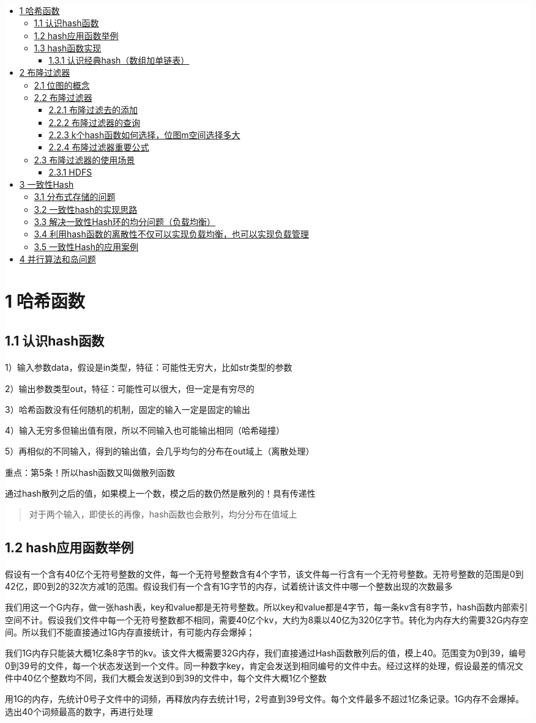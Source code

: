 - [1 哈希函数](#1)
  * [1.1 认识hash函数](#11)
  * [1.2 hash应用函数举例](#12)
  * [1.3 hash函数实现](#13)
    + [1.3.1 认识经典hash（数组加单链表）](#131)
- [2 布隆过滤器](#2)
  * [2.1 位图的概念](#21)
  * [2.2 布隆过滤器](#22)
    + [2.2.1 布隆过滤去的添加](#221)
    + [2.2.2 布隆过滤器的查询](#222)
    + [2.2.3 k个hash函数如何选择，位图m空间选择多大](#223)
    + [2.2.4 布隆过滤器重要公式](#224)
  * [2.3 布隆过滤器的使用场景](#23)
      - [2.3.1 HDFS](#231)
- [3 一致性Hash](#3)
    + [3.1 分布式存储的问题](#31)
    + [3.2 一致性hash的实现思路](#32)
    + [3.3 解决一致性Hash环的均分问题（负载均衡）](#33)
    + [3.4 利用hash函数的离散性不仅可以实现负载均衡，也可以实现负载管理](#34)
    + [3.5 一致性Hash的应用案例](#35)
- [4 并行算法和岛问题](#4)


<h1 id='1'>1 哈希函数</h1> 

<h2 id='11'>1.1 认识hash函数</h2>

1）输入参数data，假设是in类型，特征：可能性无穷大，比如str类型的参数

2）输出参数类型out，特征：可能性可以很大，但一定是有穷尽的

3）哈希函数没有任何随机的机制，固定的输入一定是固定的输出

4）输入无穷多但输出值有限，所以不同输入也可能输出相同（哈希碰撞）

5）再相似的不同输入，得到的输出值，会几乎均匀的分布在out域上（离散处理）

重点：第5条！所以hash函数又叫做散列函数

通过hash散列之后的值，如果模上一个数，模之后的数仍然是散列的！具有传递性



> 对于两个输入，即使长的再像，hash函数也会散列，均分分布在值域上

<h2 id='12'>1.2 hash应用函数举例</h2>

假设有一个含有40亿个无符号整数的文件，每一个无符号整数含有4个字节，该文件每一行含有一个无符号整数。无符号整数的范围是0到42亿，即0到2的32次方减1的范围。假设我们有一个含有1G字节的内存，试着统计该文件中哪一个整数出现的次数最多


我们用这一个G内存，做一张hash表，key和value都是无符号整数。所以key和value都是4字节，每一条kv含有8字节，hash函数内部索引空间不计。假设我们文件中每一个无符号整数都不相同，需要40亿个kv，大约为8乘以40亿为320亿字节。转化为内存大约需要32G内存空间。所以我们不能直接通过1G内存直接统计，有可能内存会爆掉；


我们1G内存只能装大概1亿条8字节的kv。该文件大概需要32G内存，我们直接通过Hash函数散列后的值，模上40。范围变为0到39，编号0到39号的文件，每一个状态发送到一个文件。同一种数字key，肯定会发送到相同编号的文件中去。经过这样的处理，假设最差的情况文件中40亿个整数均不同，我们大概会发送到0到39的文件中，每个文件大概1亿个整数


用1G的内存，先统计0号子文件中的词频，再释放内存去统计1号，2号直到39号文件。每个文件最多不超过1亿条记录。1G内存不会爆掉。选出40个词频最高的数字，再进行处理
